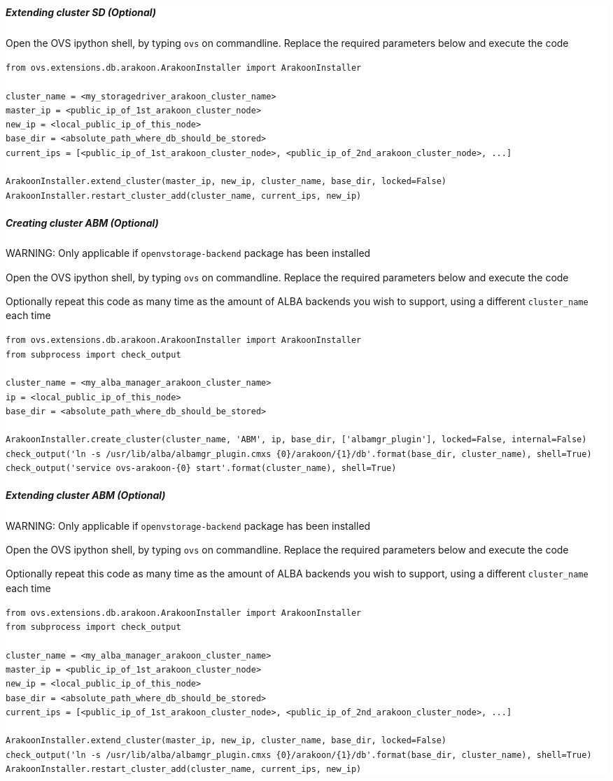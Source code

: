 ##### Extending cluster SD (Optional)

Open the OVS ipython shell, by typing `ovs` on commandline.
Replace the required parameters below and execute the code

```
from ovs.extensions.db.arakoon.ArakoonInstaller import ArakoonInstaller

cluster_name = <my_storagedriver_arakoon_cluster_name>
master_ip = <public_ip_of_1st_arakoon_cluster_node>
new_ip = <local_public_ip_of_this_node>
base_dir = <absolute_path_where_db_should_be_stored>
current_ips = [<public_ip_of_1st_arakoon_cluster_node>, <public_ip_of_2nd_arakoon_cluster_node>, ...]

ArakoonInstaller.extend_cluster(master_ip, new_ip, cluster_name, base_dir, locked=False)
ArakoonInstaller.restart_cluster_add(cluster_name, current_ips, new_ip)
```

##### Creating cluster ABM (Optional)

WARNING: Only applicable if `openvstorage-backend` package has been installed

Open the OVS ipython shell, by typing `ovs` on commandline.
Replace the required parameters below and execute the code

Optionally repeat this code as many time as the amount of ALBA backends you wish to support, using a different `cluster_name` each time

```
from ovs.extensions.db.arakoon.ArakoonInstaller import ArakoonInstaller
from subprocess import check_output

cluster_name = <my_alba_manager_arakoon_cluster_name>
ip = <local_public_ip_of_this_node>
base_dir = <absolute_path_where_db_should_be_stored>

ArakoonInstaller.create_cluster(cluster_name, 'ABM', ip, base_dir, ['albamgr_plugin'], locked=False, internal=False)
check_output('ln -s /usr/lib/alba/albamgr_plugin.cmxs {0}/arakoon/{1}/db'.format(base_dir, cluster_name), shell=True)
check_output('service ovs-arakoon-{0} start'.format(cluster_name), shell=True)
```

##### Extending cluster ABM (Optional)

WARNING: Only applicable if `openvstorage-backend` package has been installed

Open the OVS ipython shell, by typing `ovs` on commandline.
Replace the required parameters below and execute the code

Optionally repeat this code as many time as the amount of ALBA backends you wish to support, using a different `cluster_name` each time

```
from ovs.extensions.db.arakoon.ArakoonInstaller import ArakoonInstaller
from subprocess import check_output

cluster_name = <my_alba_manager_arakoon_cluster_name>
master_ip = <public_ip_of_1st_arakoon_cluster_node>
new_ip = <local_public_ip_of_this_node>
base_dir = <absolute_path_where_db_should_be_stored>
current_ips = [<public_ip_of_1st_arakoon_cluster_node>, <public_ip_of_2nd_arakoon_cluster_node>, ...]

ArakoonInstaller.extend_cluster(master_ip, new_ip, cluster_name, base_dir, locked=False)
check_output('ln -s /usr/lib/alba/albamgr_plugin.cmxs {0}/arakoon/{1}/db'.format(base_dir, cluster_name), shell=True)
ArakoonInstaller.restart_cluster_add(cluster_name, current_ips, new_ip)
```